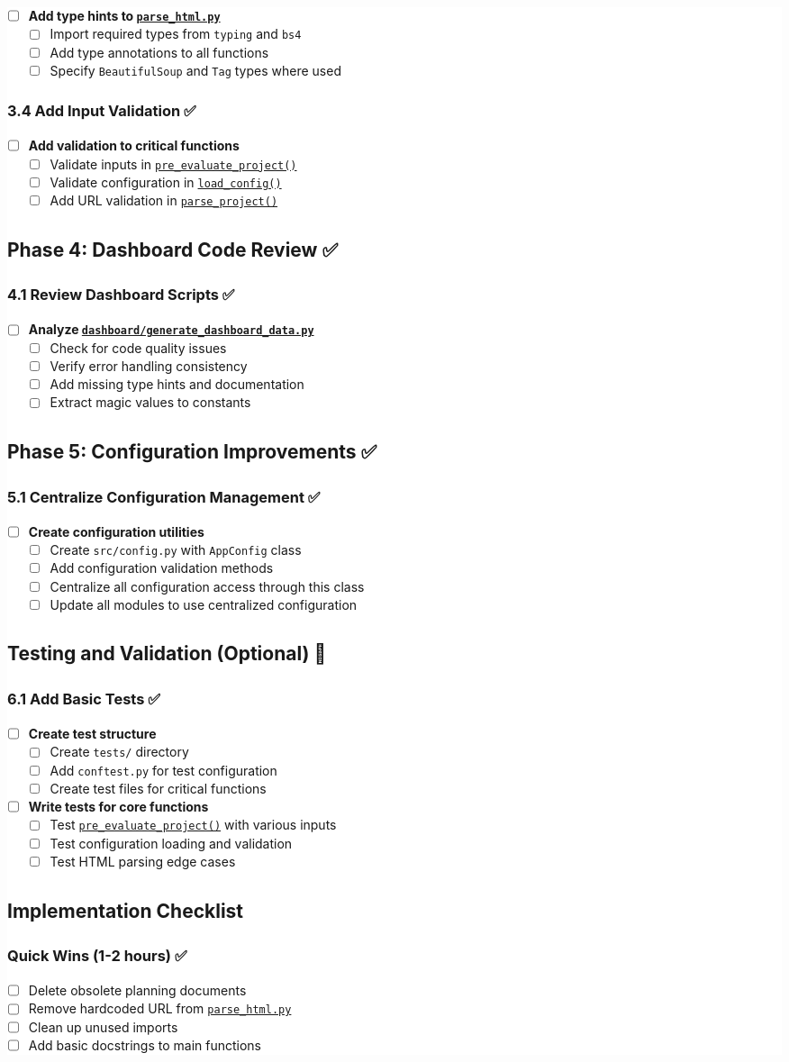 - [ ] **Add type hints to [`parse_html.py`](parse_html.py)**
  - [ ] Import required types from `typing` and `bs4`
  - [ ] Add type annotations to all functions
  - [ ] Specify `BeautifulSoup` and `Tag` types where used

### 3.4 Add Input Validation ✅
- [ ] **Add validation to critical functions**
  - [ ] Validate inputs in [`pre_evaluate_project()`](evaluate_projects.py:92)
  - [ ] Validate configuration in [`load_config()`](evaluate_projects.py:25)
  - [ ] Add URL validation in [`parse_project()`](parse_html.py:129)

## Phase 4: Dashboard Code Review ✅

### 4.1 Review Dashboard Scripts ✅
- [ ] **Analyze [`dashboard/generate_dashboard_data.py`](dashboard/generate_dashboard_data.py)**
  - [ ] Check for code quality issues
  - [ ] Verify error handling consistency
  - [ ] Add missing type hints and documentation
  - [ ] Extract magic values to constants

## Phase 5: Configuration Improvements ✅

### 5.1 Centralize Configuration Management ✅
- [ ] **Create configuration utilities**
  - [ ] Create `src/config.py` with `AppConfig` class
  - [ ] Add configuration validation methods
  - [ ] Centralize all configuration access through this class
  - [ ] Update all modules to use centralized configuration

## Testing and Validation (Optional) 🧪

### 6.1 Add Basic Tests ✅
- [ ] **Create test structure**
  - [ ] Create `tests/` directory
  - [ ] Add `conftest.py` for test configuration
  - [ ] Create test files for critical functions

- [ ] **Write tests for core functions**
  - [ ] Test [`pre_evaluate_project()`](evaluate_projects.py:92) with various inputs
  - [ ] Test configuration loading and validation
  - [ ] Test HTML parsing edge cases

## Implementation Checklist

### Quick Wins (1-2 hours) ✅
- [ ] Delete obsolete planning documents
- [ ] Remove hardcoded URL from [`parse_html.py`](parse_html.py)
- [ ] Clean up unused imports
- [ ] Add basic docstrings to main functions
